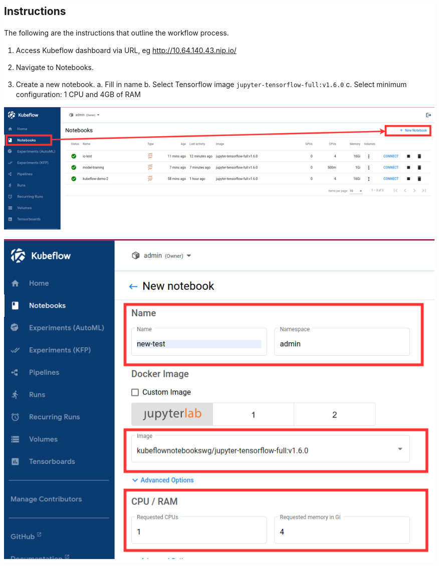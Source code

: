 ## Instructions
The following are the instructions that outline the workflow process.

1. Access Kubeflow dashboard via URL, eg http://10.64.140.43.nip.io/

2. Navigate to Notebooks.

3. Create a new notebook.
  a. Fill in name
  b. Select Tensorflow image `jupyter-tensorflow-full:v1.6.0`
  c. Select minimum configuration: 1 CPU and 4GB of RAM

![NotebookCreate](./images/ML-Workflow-NotebookCreate-diag.png)

![NewNotebook](./images/ML-Workflow-NewNotebook-diag.png)
